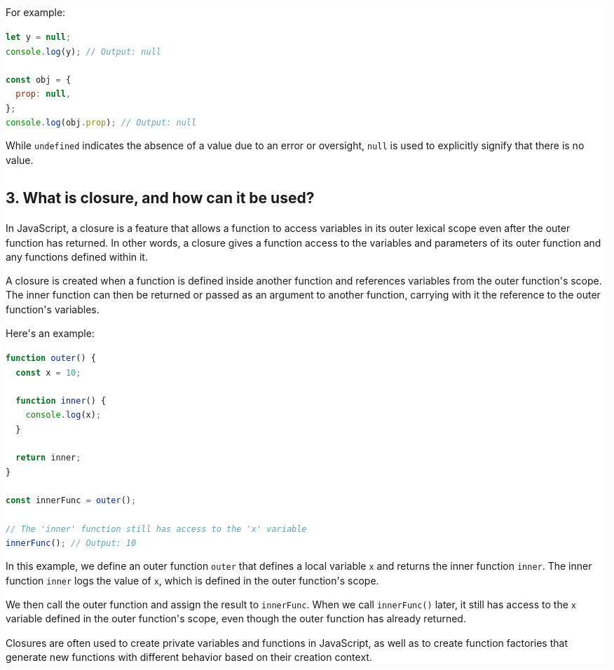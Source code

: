 For example:

```js
let y = null;
console.log(y); // Output: null

const obj = {
  prop: null,
};
console.log(obj.prop); // Output: null
```

While `undefined` indicates the absence of a value due to an error or oversight, `null` is used to explicitly signify that there is no value.

## **3. What is closure, and how can it be used?**

In JavaScript, a closure is a feature that allows a function to access variables in its outer lexical scope even after the outer function has returned. In other words, a closure gives a function access to the variables and parameters of its outer function and any functions defined within it.

A closure is created when a function is defined inside another function and references variables from the outer function's scope. The inner function can then be returned or passed as an argument to another function, carrying with it the reference to the outer function's variables.

Here's an example:

```js
function outer() {
  const x = 10;

  function inner() {
    console.log(x);
  }

  return inner;
}

const innerFunc = outer();

// The 'inner' function still has access to the 'x' variable
innerFunc(); // Output: 10
```

In this example, we define an outer function `outer` that defines a local variable `x` and returns the inner function `inner`. The inner function `inner` logs the value of `x`, which is defined in the outer function's scope.

We then call the outer function and assign the result to `innerFunc`. When we call `innerFunc()` later, it still has access to the `x` variable defined in the outer function's scope, even though the outer function has already returned.

Closures are often used to create private variables and functions in JavaScript, as well as to create function factories that generate new functions with different behavior based on their creation context.
